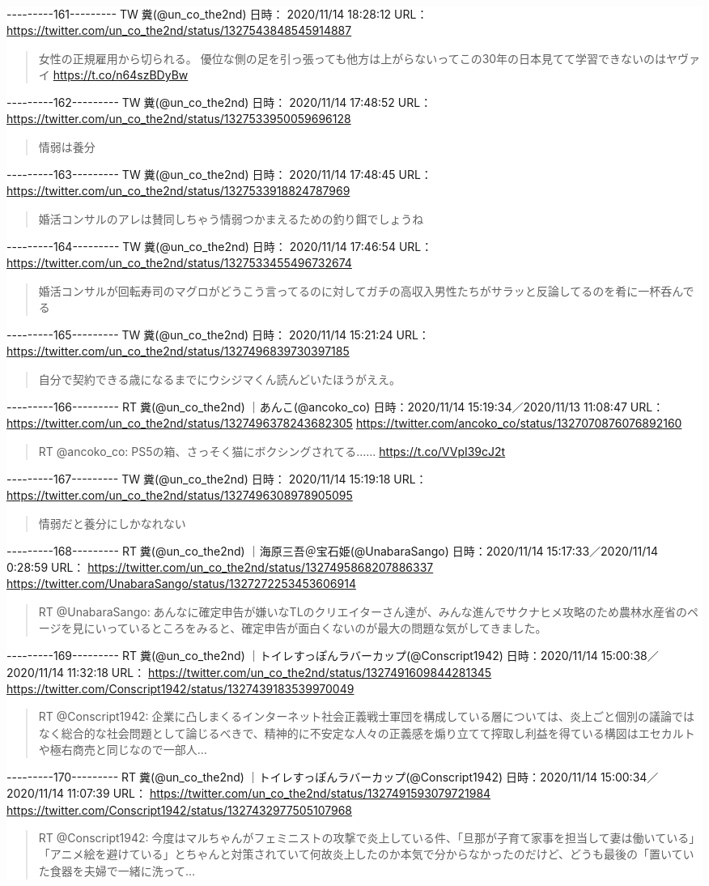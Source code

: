 ---------161---------
TW 糞(@un_co_the2nd) 日時： 2020/11/14 18:28:12 URL： https://twitter.com/un_co_the2nd/status/1327543848545914887
> 女性の正規雇用から切られる。
> 優位な側の足を引っ張っても他方は上がらないってこの30年の日本見てて学習できないのはヤヴァイ https://t.co/n64szBDyBw

---------162---------
TW 糞(@un_co_the2nd) 日時： 2020/11/14 17:48:52 URL： https://twitter.com/un_co_the2nd/status/1327533950059696128
> 情弱は養分

---------163---------
TW 糞(@un_co_the2nd) 日時： 2020/11/14 17:48:45 URL： https://twitter.com/un_co_the2nd/status/1327533918824787969
> 婚活コンサルのアレは賛同しちゃう情弱つかまえるための釣り餌でしょうね

---------164---------
TW 糞(@un_co_the2nd) 日時： 2020/11/14 17:46:54 URL： https://twitter.com/un_co_the2nd/status/1327533455496732674
> 婚活コンサルが回転寿司のマグロがどうこう言ってるのに対してガチの高収入男性たちがサラッと反論してるのを肴に一杯呑んでる

---------165---------
TW 糞(@un_co_the2nd) 日時： 2020/11/14 15:21:24 URL： https://twitter.com/un_co_the2nd/status/1327496839730397185
> 自分で契約できる歳になるまでにウシジマくん読んどいたほうがええ。

---------166---------
RT 糞(@un_co_the2nd) ｜あんこ(@ancoko_co) 日時：2020/11/14 15:19:34／2020/11/13 11:08:47 URL： https://twitter.com/un_co_the2nd/status/1327496378243682305 https://twitter.com/ancoko_co/status/1327070876076892160
> RT @ancoko_co: PS5の箱、さっそく猫にボクシングされてる…… https://t.co/VVpI39cJ2t

---------167---------
TW 糞(@un_co_the2nd) 日時： 2020/11/14 15:19:18 URL： https://twitter.com/un_co_the2nd/status/1327496308978905095
> 情弱だと養分にしかなれない

---------168---------
RT 糞(@un_co_the2nd) ｜海原三吾＠宝石姫(@UnabaraSango) 日時：2020/11/14 15:17:33／2020/11/14 0:28:59 URL： https://twitter.com/un_co_the2nd/status/1327495868207886337 https://twitter.com/UnabaraSango/status/1327272253453606914
> RT @UnabaraSango: あんなに確定申告が嫌いなTLのクリエイターさん達が、みんな進んでサクナヒメ攻略のため農林水産省のページを見にいっているところをみると、確定申告が面白くないのが最大の問題な気がしてきました。

---------169---------
RT 糞(@un_co_the2nd) ｜トイレすっぽんラバーカップ(@Conscript1942) 日時：2020/11/14 15:00:38／2020/11/14 11:32:18 URL： https://twitter.com/un_co_the2nd/status/1327491609844281345 https://twitter.com/Conscript1942/status/1327439183539970049
> RT @Conscript1942: 企業に凸しまくるインターネット社会正義戦士軍団を構成している層については、炎上ごと個別の議論ではなく総合的な社会問題として論じるべきで、精神的に不安定な人々の正義感を煽り立てて搾取し利益を得ている構図はエセカルトや極右商売と同じなので一部人…

---------170---------
RT 糞(@un_co_the2nd) ｜トイレすっぽんラバーカップ(@Conscript1942) 日時：2020/11/14 15:00:34／2020/11/14 11:07:39 URL： https://twitter.com/un_co_the2nd/status/1327491593079721984 https://twitter.com/Conscript1942/status/1327432977505107968
> RT @Conscript1942: 今度はマルちゃんがフェミニストの攻撃で炎上している件、「旦那が子育て家事を担当して妻は働いている」「アニメ絵を避けている」とちゃんと対策されていて何故炎上したのか本気で分からなかったのだけど、どうも最後の「置いていた食器を夫婦で一緒に洗って…
